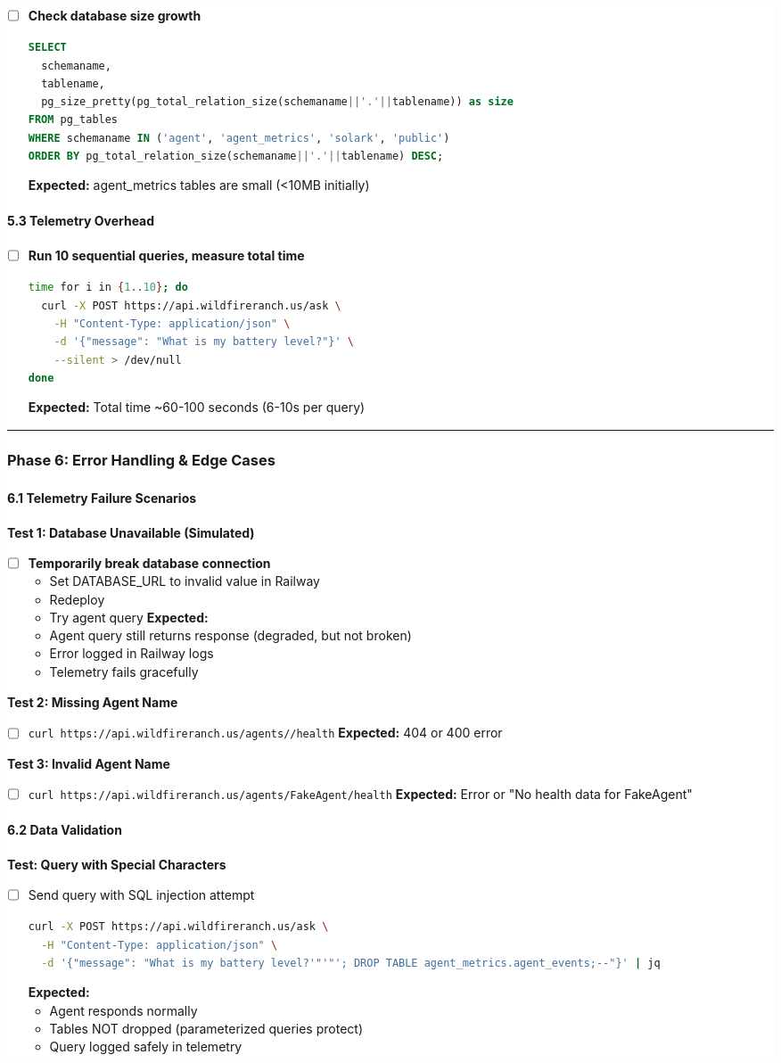 - [ ] **Check database size growth**
  ```sql
  SELECT
    schemaname,
    tablename,
    pg_size_pretty(pg_total_relation_size(schemaname||'.'||tablename)) as size
  FROM pg_tables
  WHERE schemaname IN ('agent', 'agent_metrics', 'solark', 'public')
  ORDER BY pg_total_relation_size(schemaname||'.'||tablename) DESC;
  ```
  **Expected:** agent_metrics tables are small (<10MB initially)

#### 5.3 Telemetry Overhead

- [ ] **Run 10 sequential queries, measure total time**
  ```bash
  time for i in {1..10}; do
    curl -X POST https://api.wildfireranch.us/ask \
      -H "Content-Type: application/json" \
      -d '{"message": "What is my battery level?"}' \
      --silent > /dev/null
  done
  ```
  **Expected:** Total time ~60-100 seconds (6-10s per query)

---

### Phase 6: Error Handling & Edge Cases

#### 6.1 Telemetry Failure Scenarios

**Test 1: Database Unavailable (Simulated)**
- [ ] **Temporarily break database connection**
  - Set DATABASE_URL to invalid value in Railway
  - Redeploy
  - Try agent query
  **Expected:**
  - Agent query still returns response (degraded, but not broken)
  - Error logged in Railway logs
  - Telemetry fails gracefully

**Test 2: Missing Agent Name**
- [ ] `curl https://api.wildfireranch.us/agents//health`
  **Expected:** 404 or 400 error

**Test 3: Invalid Agent Name**
- [ ] `curl https://api.wildfireranch.us/agents/FakeAgent/health`
  **Expected:** Error or "No health data for FakeAgent"

#### 6.2 Data Validation

**Test: Query with Special Characters**
- [ ] Send query with SQL injection attempt
  ```bash
  curl -X POST https://api.wildfireranch.us/ask \
    -H "Content-Type: application/json" \
    -d '{"message": "What is my battery level?'"'"'; DROP TABLE agent_metrics.agent_events;--"}' | jq
  ```
  **Expected:**
  - Agent responds normally
  - Tables NOT dropped (parameterized queries protect)
  - Query logged safely in telemetry
